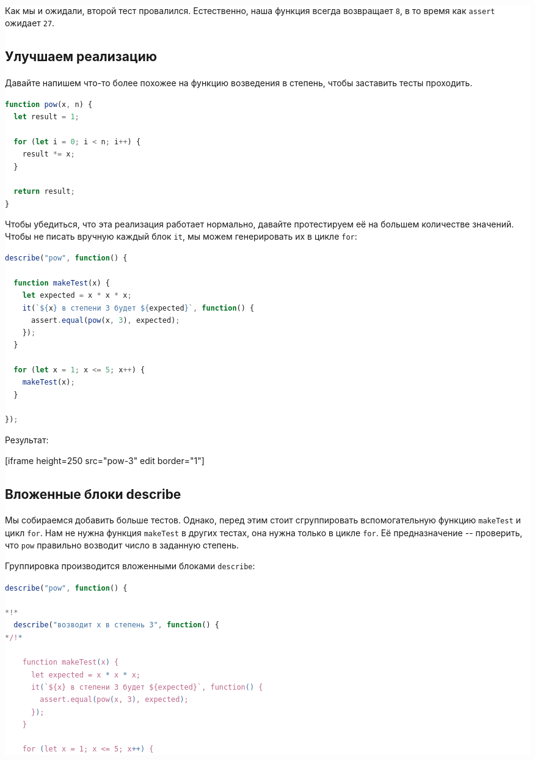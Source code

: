 Как мы и ожидали, второй тест провалился. Естественно, наша функция всегда возвращает `8`, в то время как `assert` ожидает `27`.

## Улучшаем реализацию

Давайте напишем что-то более похожее на функцию возведения в степень, чтобы заставить тесты проходить.

```js
function pow(x, n) {
  let result = 1;

  for (let i = 0; i < n; i++) {
    result *= x;
  }

  return result;
}
```

Чтобы убедиться, что эта реализация работает нормально, давайте протестируем её на большем количестве значений. Чтобы не писать вручную каждый блок `it`, мы можем генерировать их в цикле `for`:

```js
describe("pow", function() {

  function makeTest(x) {
    let expected = x * x * x;
    it(`${x} в степени 3 будет ${expected}`, function() {
      assert.equal(pow(x, 3), expected);
    });
  }

  for (let x = 1; x <= 5; x++) {
    makeTest(x);
  }

});
```

Результат:

[iframe height=250 src="pow-3" edit border="1"]

## Вложенные блоки describe

Мы собираемся добавить больше тестов. Однако, перед этим стоит сгруппировать вспомогательную функцию `makeTest` и цикл `for`. Нам не нужна функция `makeTest` в других тестах, она нужна только в цикле `for`. Её предназначение -- проверить, что `pow` правильно возводит число в заданную степень.

Группировка производится вложенными блоками `describe`:

```js
describe("pow", function() {

*!*
  describe("возводит x в степень 3", function() {
*/!*

    function makeTest(x) {
      let expected = x * x * x;
      it(`${x} в степени 3 будет ${expected}`, function() {
        assert.equal(pow(x, 3), expected);
      });
    }

    for (let x = 1; x <= 5; x++) {
```